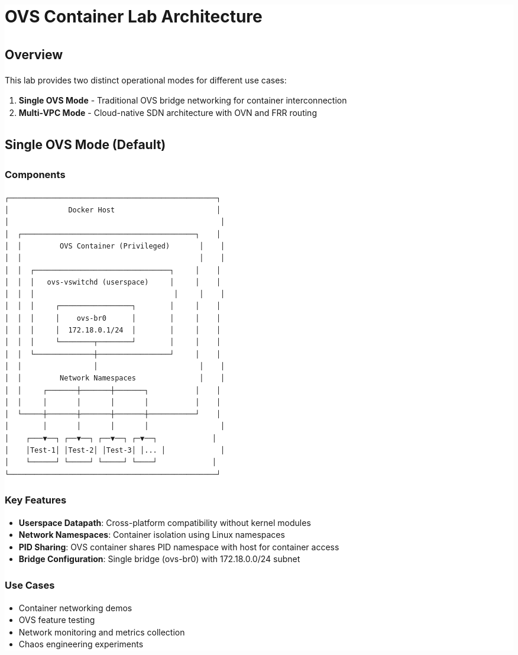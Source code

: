 # OVS Container Lab Architecture

## Overview

This lab provides two distinct operational modes for different use cases:

1. **Single OVS Mode** - Traditional OVS bridge networking for container interconnection
2. **Multi-VPC Mode** - Cloud-native SDN architecture with OVN and FRR routing

## Single OVS Mode (Default)

### Components

```
┌─────────────────────────────────────────────────┐
│              Docker Host                        │
│                                                  │
│  ┌─────────────────────────────────────────┐    │
│  │         OVS Container (Privileged)       │    │
│  │                                          │    │
│  │  ┌────────────────────────────────┐     │    │
│  │  │   ovs-vswitchd (userspace)     │     │    │
│  │  │                                 │     │    │
│  │  │     ┌─────────────────┐        │     │    │
│  │  │     │    ovs-br0      │        │     │    │
│  │  │     │  172.18.0.1/24  │        │     │    │
│  │  │     └────────┬────────┘        │     │    │
│  │  └──────────────┼─────────────────┘     │    │
│  │                 │                        │    │
│  │         Network Namespaces               │    │
│  │     ┌───────┼───────┼───────┐           │    │
│  │     │       │       │       │           │    │
│  └─────┼───────┼───────┼───────┼───────────┘    │
│        │       │       │       │                 │
│    ┌───▼──┐ ┌──▼──┐ ┌──▼──┐ ┌─▼──┐             │
│    │Test-1│ │Test-2│ │Test-3│ │... │             │
│    └──────┘ └─────┘ └─────┘ └────┘             │
└─────────────────────────────────────────────────┘
```

### Key Features

- **Userspace Datapath**: Cross-platform compatibility without kernel modules
- **Network Namespaces**: Container isolation using Linux namespaces
- **PID Sharing**: OVS container shares PID namespace with host for container access
- **Bridge Configuration**: Single bridge (ovs-br0) with 172.18.0.0/24 subnet

### Use Cases

- Container networking demos
- OVS feature testing
- Network monitoring and metrics collection
- Chaos engineering experiments

